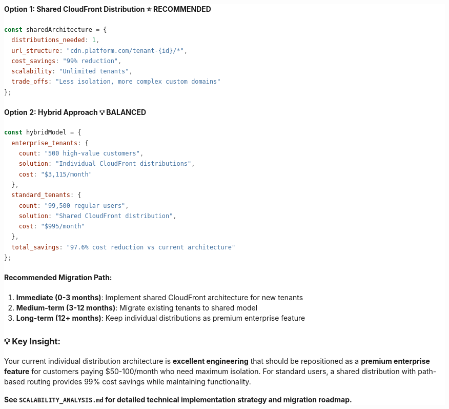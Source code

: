 #### **Option 1: Shared CloudFront Distribution** ⭐ **RECOMMENDED**
```javascript
const sharedArchitecture = {
  distributions_needed: 1,
  url_structure: "cdn.platform.com/tenant-{id}/*",
  cost_savings: "99% reduction",
  scalability: "Unlimited tenants",
  trade_offs: "Less isolation, more complex custom domains"
};
```

#### **Option 2: Hybrid Approach** 💡 **BALANCED**
```javascript
const hybridModel = {
  enterprise_tenants: {
    count: "500 high-value customers",
    solution: "Individual CloudFront distributions",
    cost: "$3,115/month"
  },
  standard_tenants: {
    count: "99,500 regular users", 
    solution: "Shared CloudFront distribution",
    cost: "$995/month"
  },
  total_savings: "97.6% cost reduction vs current architecture"
};
```

#### **Recommended Migration Path:**
1. **Immediate (0-3 months)**: Implement shared CloudFront architecture for new tenants
2. **Medium-term (3-12 months)**: Migrate existing tenants to shared model
3. **Long-term (12+ months)**: Keep individual distributions as premium enterprise feature

### **💡 Key Insight:**
Your current individual distribution architecture is **excellent engineering** that should be repositioned as a **premium enterprise feature** for customers paying $50-100/month who need maximum isolation. For standard users, a shared distribution with path-based routing provides 99% cost savings while maintaining functionality.

**See `SCALABILITY_ANALYSIS.md` for detailed technical implementation strategy and migration roadmap.**